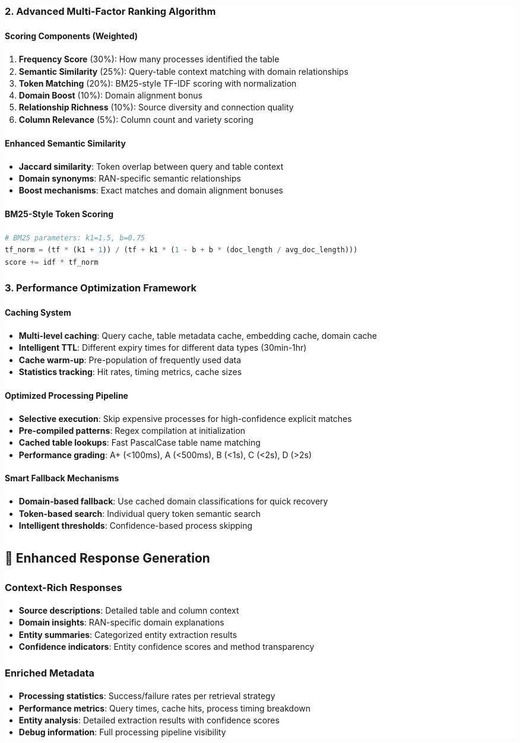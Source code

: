### 2. Advanced Multi-Factor Ranking Algorithm

#### Scoring Components (Weighted)
1. **Frequency Score** (30%): How many processes identified the table
2. **Semantic Similarity** (25%): Query-table context matching with domain relationships  
3. **Token Matching** (20%): BM25-style TF-IDF scoring with normalization
4. **Domain Boost** (10%): Domain alignment bonus
5. **Relationship Richness** (10%): Source diversity and connection quality
6. **Column Relevance** (5%): Column count and variety scoring

#### Enhanced Semantic Similarity
- **Jaccard similarity**: Token overlap between query and table context
- **Domain synonyms**: RAN-specific semantic relationships
- **Boost mechanisms**: Exact matches and domain alignment bonuses

#### BM25-Style Token Scoring
```python
# BM25 parameters: k1=1.5, b=0.75
tf_norm = (tf * (k1 + 1)) / (tf + k1 * (1 - b + b * (doc_length / avg_doc_length)))
score += idf * tf_norm
```

### 3. Performance Optimization Framework

#### Caching System
- **Multi-level caching**: Query cache, table metadata cache, embedding cache, domain cache
- **Intelligent TTL**: Different expiry times for different data types (30min-1hr)
- **Cache warm-up**: Pre-population of frequently used data
- **Statistics tracking**: Hit rates, timing metrics, cache sizes

#### Optimized Processing Pipeline
- **Selective execution**: Skip expensive processes for high-confidence explicit matches
- **Pre-compiled patterns**: Regex compilation at initialization
- **Cached table lookups**: Fast PascalCase table name matching
- **Performance grading**: A+ (<100ms), A (<500ms), B (<1s), C (<2s), D (>2s)

#### Smart Fallback Mechanisms
- **Domain-based fallback**: Use cached domain classifications for quick recovery
- **Token-based search**: Individual query token semantic search
- **Intelligent thresholds**: Confidence-based process skipping

## 🔄 Enhanced Response Generation

### Context-Rich Responses
- **Source descriptions**: Detailed table and column context
- **Domain insights**: RAN-specific domain explanations
- **Entity summaries**: Categorized entity extraction results
- **Confidence indicators**: Entity confidence scores and method transparency

### Enriched Metadata
- **Processing statistics**: Success/failure rates per retrieval strategy
- **Performance metrics**: Query times, cache hits, process timing breakdown
- **Entity analysis**: Detailed extraction results with confidence scores
- **Debug information**: Full processing pipeline visibility
